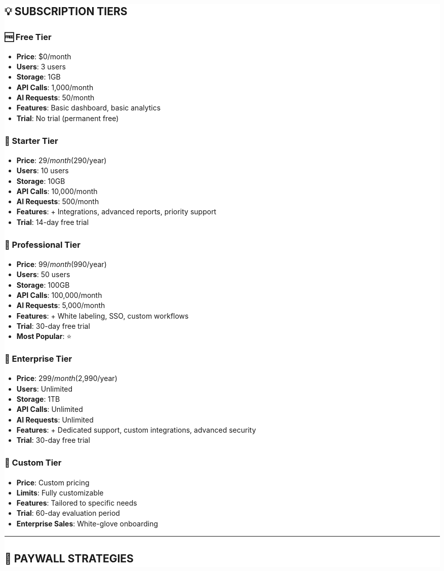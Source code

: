 ## 💡 **SUBSCRIPTION TIERS**

### **🆓 Free Tier**
- **Price**: $0/month
- **Users**: 3 users
- **Storage**: 1GB
- **API Calls**: 1,000/month
- **AI Requests**: 50/month
- **Features**: Basic dashboard, basic analytics
- **Trial**: No trial (permanent free)

### **🚀 Starter Tier**
- **Price**: $29/month ($290/year)
- **Users**: 10 users
- **Storage**: 10GB
- **API Calls**: 10,000/month
- **AI Requests**: 500/month
- **Features**: + Integrations, advanced reports, priority support
- **Trial**: 14-day free trial

### **💼 Professional Tier**
- **Price**: $99/month ($990/year)
- **Users**: 50 users
- **Storage**: 100GB
- **API Calls**: 100,000/month
- **AI Requests**: 5,000/month
- **Features**: + White labeling, SSO, custom workflows
- **Trial**: 30-day free trial
- **Most Popular**: ⭐

### **🏢 Enterprise Tier**
- **Price**: $299/month ($2,990/year)
- **Users**: Unlimited
- **Storage**: 1TB
- **API Calls**: Unlimited
- **AI Requests**: Unlimited
- **Features**: + Dedicated support, custom integrations, advanced security
- **Trial**: 30-day free trial

### **🎯 Custom Tier**
- **Price**: Custom pricing
- **Limits**: Fully customizable
- **Features**: Tailored to specific needs
- **Trial**: 60-day evaluation period
- **Enterprise Sales**: White-glove onboarding

---

## 🎨 **PAYWALL STRATEGIES**

